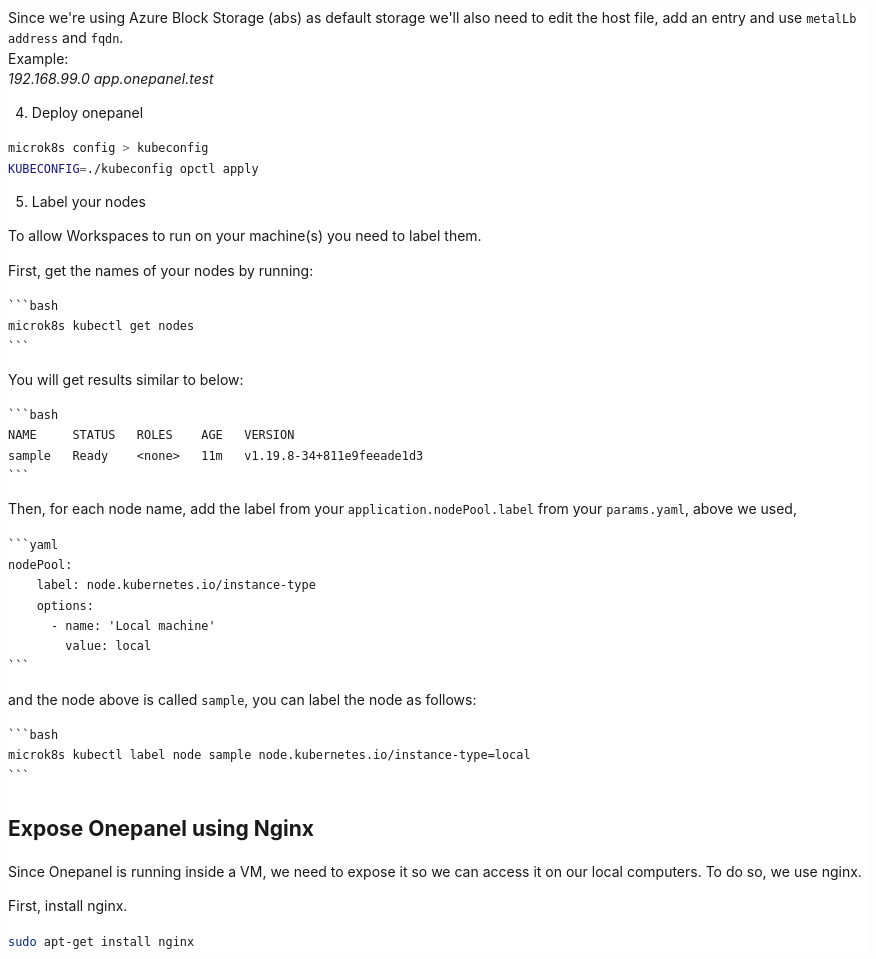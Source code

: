   Since we're using Azure Block Storage (abs) as default storage we'll also need to edit the host file, add an entry and use `metalLb address` and `fqdn`.  
  Example:  
  *192.168.99.0 app.onepanel.test*
  
4. Deploy onepanel

  ```bash
  microk8s config > kubeconfig
  KUBECONFIG=./kubeconfig opctl apply
  ```

5. Label your nodes

  To allow Workspaces to run on your machine(s) you need to label them.
  
  First, get the names of your nodes by running:
  
    ```bash
    microk8s kubectl get nodes
    ```
  
  You will get results similar to below:
  
    ```bash
    NAME     STATUS   ROLES    AGE   VERSION
    sample   Ready    <none>   11m   v1.19.8-34+811e9feeade1d3
    ```
  
  Then, for each node name, add the label from your `application.nodePool.label` from your `params.yaml`, above we used,
  
    ```yaml
    nodePool:
        label: node.kubernetes.io/instance-type
        options:
          - name: 'Local machine'
            value: local
    ```
  
  and the node above is called `sample`, you can label the node as follows:
  
    ```bash
    microk8s kubectl label node sample node.kubernetes.io/instance-type=local
    ```

## Expose Onepanel using Nginx

  Since Onepanel is running inside a VM, we need to expose it so we can access it on our local computers.
  To do so, we use nginx.

  First, install nginx.

  ```bash
  sudo apt-get install nginx
  ```
